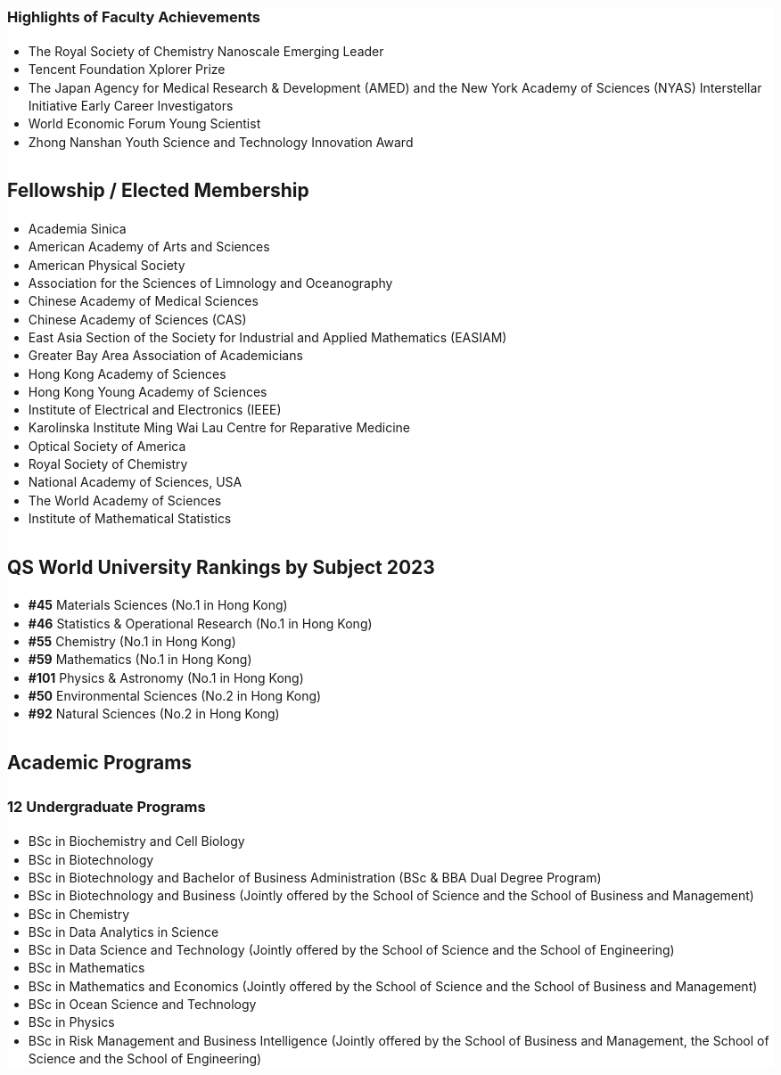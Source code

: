 ### Highlights of Faculty Achievements
- The Royal Society of Chemistry Nanoscale Emerging Leader
- Tencent Foundation Xplorer Prize
- The Japan Agency for Medical Research & Development (AMED) and the New York Academy of Sciences (NYAS) Interstellar Initiative Early Career Investigators
- World Economic Forum Young Scientist
- Zhong Nanshan Youth Science and Technology Innovation Award

## Fellowship / Elected Membership
- Academia Sinica
- American Academy of Arts and Sciences
- American Physical Society
- Association for the Sciences of Limnology and Oceanography
- Chinese Academy of Medical Sciences
- Chinese Academy of Sciences (CAS)
- East Asia Section of the Society for Industrial and Applied Mathematics (EASIAM)
- Greater Bay Area Association of Academicians
- Hong Kong Academy of Sciences
- Hong Kong Young Academy of Sciences
- Institute of Electrical and Electronics (IEEE)
- Karolinska Institute Ming Wai Lau Centre for Reparative Medicine
- Optical Society of America
- Royal Society of Chemistry
- National Academy of Sciences, USA
- The World Academy of Sciences
- Institute of Mathematical Statistics

## QS World University Rankings by Subject 2023
- **#45** Materials Sciences (No.1 in Hong Kong)
- **#46** Statistics & Operational Research (No.1 in Hong Kong)
- **#55** Chemistry (No.1 in Hong Kong)
- **#59** Mathematics (No.1 in Hong Kong)
- **#101** Physics & Astronomy (No.1 in Hong Kong)
- **#50** Environmental Sciences (No.2 in Hong Kong)
- **#92** Natural Sciences (No.2 in Hong Kong)

## Academic Programs
### 12 Undergraduate Programs
- BSc in Biochemistry and Cell Biology
- BSc in Biotechnology
- BSc in Biotechnology and Bachelor of Business Administration (BSc & BBA Dual Degree Program)
- BSc in Biotechnology and Business (Jointly offered by the School of Science and the School of Business and Management)
- BSc in Chemistry
- BSc in Data Analytics in Science
- BSc in Data Science and Technology (Jointly offered by the School of Science and the School of Engineering)
- BSc in Mathematics
- BSc in Mathematics and Economics (Jointly offered by the School of Science and the School of Business and Management)
- BSc in Ocean Science and Technology
- BSc in Physics
- BSc in Risk Management and Business Intelligence (Jointly offered by the School of Business and Management, the School of Science and the School of Engineering)
